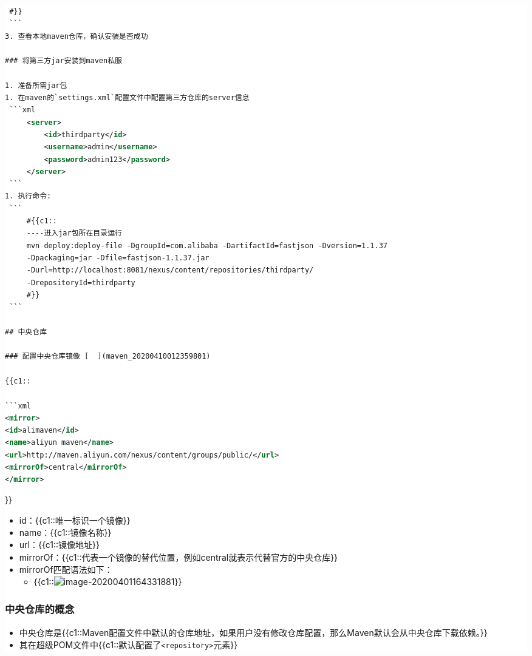    ```xml 
    #}}
    ```
3. 查看本地maven仓库，确认安装是否成功

### 将第三方jar安装到maven私服

1. 准备所需jar包
1. 在maven的`settings.xml`配置文件中配置第三方仓库的server信息
    ```xml
        <server>
            <id>thirdparty</id>
            <username>admin</username>
            <password>admin123</password>
        </server>
    ```
1. 执行命令:
    ```
        #{{c1::
        ----进入jar包所在目录运行
        mvn deploy:deploy-file -DgroupId=com.alibaba -DartifactId=fastjson -Dversion=1.1.37 
        -Dpackaging=jar -Dfile=fastjson-1.1.37.jar
        -Durl=http://localhost:8081/nexus/content/repositories/thirdparty/ 
        -DrepositoryId=thirdparty
        #}}
    ```

## 中央仓库

### 配置中央仓库镜像 [	](maven_20200410012359801)

{{c1::

```xml
<mirror>
<id>alimaven</id>
<name>aliyun maven</name>
<url>http://maven.aliyun.com/nexus/content/groups/public/</url>
<mirrorOf>central</mirrorOf>
</mirror>
```
}}

- id：{{c1::唯一标识一个镜像}}
- name：{{c1::镜像名称}}
- url：{{c1::镜像地址}}
- mirrorOf：{{c1::代表一个镜像的替代位置，例如central就表示代替官方的中央仓库}}
- mirrorOf匹配语法如下：
    + {{c1::![image-20200401164331881](https://gitee.com/xieyun714/nodeimage/raw/master/img/image-20200401164331881.png)}}

### 中央仓库的概念 [	](maven_20200410012359802)
+ 中央仓库是{{c1::Maven配置文件中默认的仓库地址，如果用户没有修改仓库配置，那么Maven默认会从中央仓库下载依赖。}}
+ 其在超级POM文件中{{c1::默认配置了`<repository>`元素}}
